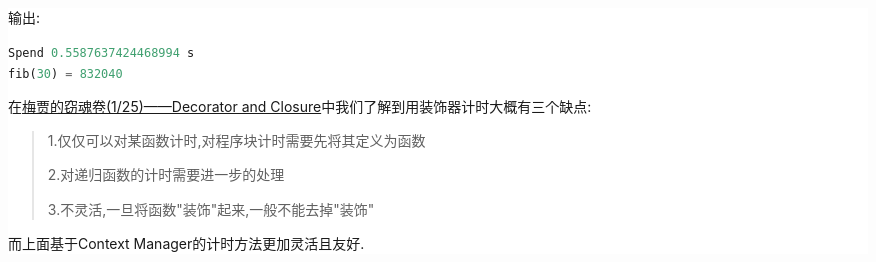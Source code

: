 输出:

```python
Spend 0.5587637424468994 s
fib(30) = 832040
```

在[梅贾的窃魂卷(1/25)——Decorator and Closure](http://datahonor.com/2019/09/26/%E6%A2%85%E8%B4%BE%E7%9A%84%E7%AA%83%E9%AD%82%E5%8D%B7-1-25-%E2%80%94%E2%80%94Decorator-and-Closure/)中我们了解到用装饰器计时大概有三个缺点:

> 1.仅仅可以对某函数计时,对程序块计时需要先将其定义为函数
>
> 2.对递归函数的计时需要进一步的处理
>
> 3.不灵活,一旦将函数"装饰"起来,一般不能去掉"装饰"

而上面基于Context Manager的计时方法更加灵活且友好.